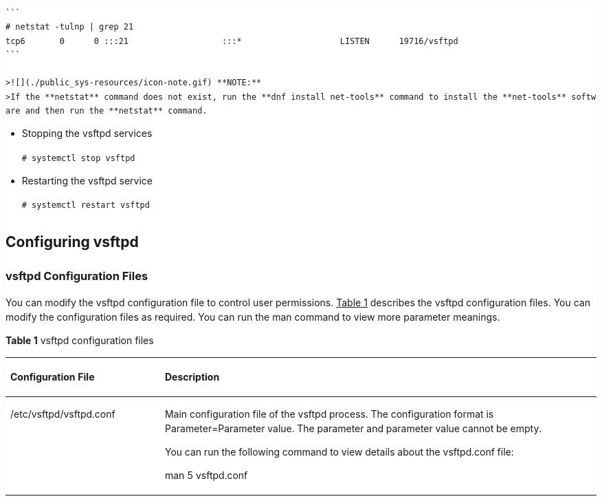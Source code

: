     ```
    # netstat -tulnp | grep 21
    tcp6       0      0 :::21                   :::*                    LISTEN      19716/vsftpd
    ```

    >![](./public_sys-resources/icon-note.gif) **NOTE:**   
    >If the **netstat** command does not exist, run the **dnf install net-tools** command to install the **net-tools** software and then run the **netstat** command.  

-   Stopping the vsftpd services

    ```
    # systemctl stop vsftpd
    ```


-   Restarting the vsftpd service

    ```
    # systemctl restart vsftpd
    ```


## Configuring vsftpd



### vsftpd Configuration Files

You can modify the vsftpd configuration file to control user permissions.  [Table 1](#table1541615718372)  describes the vsftpd configuration files. You can modify the configuration files as required. You can run the man command to view more parameter meanings.

**Table  1**  vsftpd configuration files

<a name="table1541615718372"></a>
<table><thead align="left"><tr id="row1041620733716"><th class="cellrowborder" valign="top" width="26.16%" id="mcps1.2.3.1.1"><p id="p141619753716"><a name="p141619753716"></a><a name="p141619753716"></a>Configuration File</p>
</th>
<th class="cellrowborder" valign="top" width="73.83999999999999%" id="mcps1.2.3.1.2"><p id="p16416187153714"><a name="p16416187153714"></a><a name="p16416187153714"></a>Description</p>
</th>
</tr>
</thead>
<tbody><tr id="row541716723710"><td class="cellrowborder" valign="top" width="26.16%" headers="mcps1.2.3.1.1 "><p id="p1071316355299"><a name="p1071316355299"></a><a name="p1071316355299"></a>/etc/vsftpd/vsftpd.conf</p>
</td>
<td class="cellrowborder" valign="top" width="73.83999999999999%" headers="mcps1.2.3.1.2 "><p id="p04178718376"><a name="p04178718376"></a><a name="p04178718376"></a>Main configuration file of the vsftpd process. The configuration format is Parameter=Parameter value. The parameter and parameter value cannot be empty.</p>
<p id="p153451439183513"><a name="p153451439183513"></a><a name="p153451439183513"></a>You can run the following command to view details about the vsftpd.conf file:</p>
<p id="p128951154173518"><a name="p128951154173518"></a><a name="p128951154173518"></a>man 5 vsftpd.conf</p>
</td>
</tr>